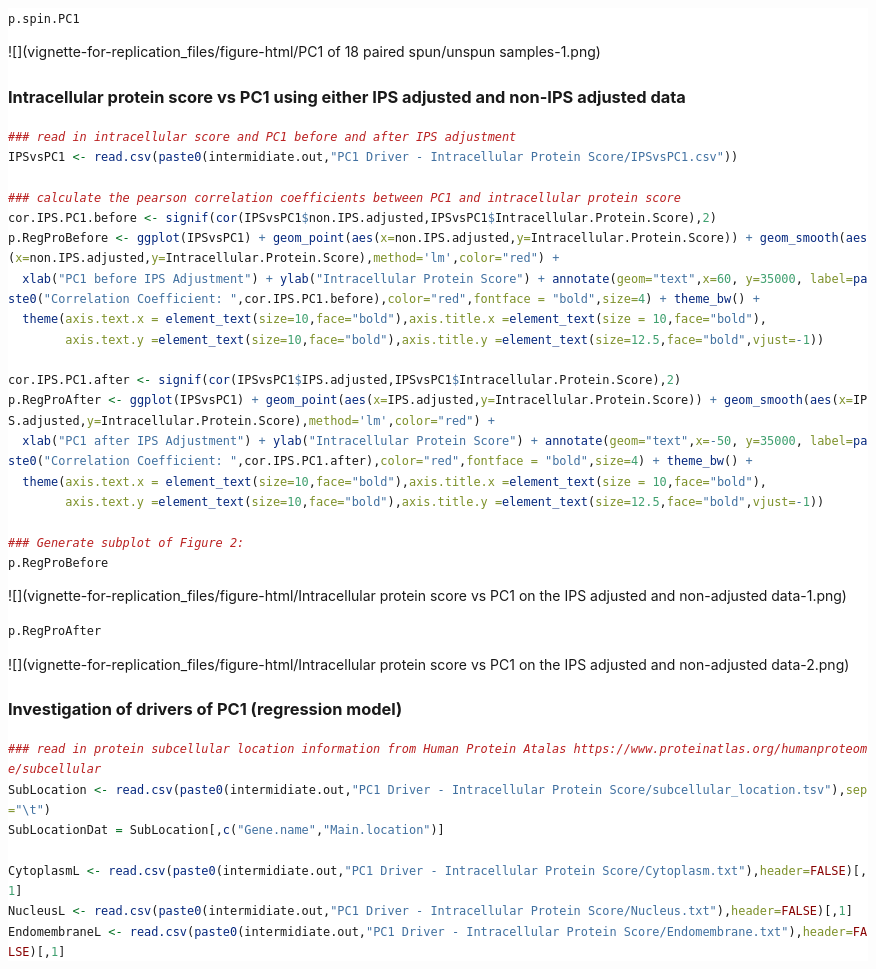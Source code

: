 ```r
p.spin.PC1
```

![](vignette-for-replication_files/figure-html/PC1 of 18 paired spun/unspun samples-1.png)

### Intracellular protein score vs PC1 using either IPS adjusted and non-IPS adjusted data

```r
### read in intracellular score and PC1 before and after IPS adjustment
IPSvsPC1 <- read.csv(paste0(intermidiate.out,"PC1 Driver - Intracellular Protein Score/IPSvsPC1.csv")) 

### calculate the pearson correlation coefficients between PC1 and intracellular protein score
cor.IPS.PC1.before <- signif(cor(IPSvsPC1$non.IPS.adjusted,IPSvsPC1$Intracellular.Protein.Score),2)
p.RegProBefore <- ggplot(IPSvsPC1) + geom_point(aes(x=non.IPS.adjusted,y=Intracellular.Protein.Score)) + geom_smooth(aes(x=non.IPS.adjusted,y=Intracellular.Protein.Score),method='lm',color="red") + 
  xlab("PC1 before IPS Adjustment") + ylab("Intracellular Protein Score") + annotate(geom="text",x=60, y=35000, label=paste0("Correlation Coefficient: ",cor.IPS.PC1.before),color="red",fontface = "bold",size=4) + theme_bw() + 
  theme(axis.text.x = element_text(size=10,face="bold"),axis.title.x =element_text(size = 10,face="bold"), 
        axis.text.y =element_text(size=10,face="bold"),axis.title.y =element_text(size=12.5,face="bold",vjust=-1)) 

cor.IPS.PC1.after <- signif(cor(IPSvsPC1$IPS.adjusted,IPSvsPC1$Intracellular.Protein.Score),2)
p.RegProAfter <- ggplot(IPSvsPC1) + geom_point(aes(x=IPS.adjusted,y=Intracellular.Protein.Score)) + geom_smooth(aes(x=IPS.adjusted,y=Intracellular.Protein.Score),method='lm',color="red") + 
  xlab("PC1 after IPS Adjustment") + ylab("Intracellular Protein Score") + annotate(geom="text",x=-50, y=35000, label=paste0("Correlation Coefficient: ",cor.IPS.PC1.after),color="red",fontface = "bold",size=4) + theme_bw() + 
  theme(axis.text.x = element_text(size=10,face="bold"),axis.title.x =element_text(size = 10,face="bold"), 
        axis.text.y =element_text(size=10,face="bold"),axis.title.y =element_text(size=12.5,face="bold",vjust=-1)) 

### Generate subplot of Figure 2:
p.RegProBefore
```

![](vignette-for-replication_files/figure-html/Intracellular protein score vs PC1 on the IPS adjusted and non-adjusted data-1.png)

```r
p.RegProAfter
```

![](vignette-for-replication_files/figure-html/Intracellular protein score vs PC1 on the IPS adjusted and non-adjusted data-2.png)

### Investigation of drivers of PC1 (regression model)

```r
### read in protein subcellular location information from Human Protein Atalas https://www.proteinatlas.org/humanproteome/subcellular 
SubLocation <- read.csv(paste0(intermidiate.out,"PC1 Driver - Intracellular Protein Score/subcellular_location.tsv"),sep="\t") 
SubLocationDat = SubLocation[,c("Gene.name","Main.location")]

CytoplasmL <- read.csv(paste0(intermidiate.out,"PC1 Driver - Intracellular Protein Score/Cytoplasm.txt"),header=FALSE)[,1]
NucleusL <- read.csv(paste0(intermidiate.out,"PC1 Driver - Intracellular Protein Score/Nucleus.txt"),header=FALSE)[,1]
EndomembraneL <- read.csv(paste0(intermidiate.out,"PC1 Driver - Intracellular Protein Score/Endomembrane.txt"),header=FALSE)[,1]
```